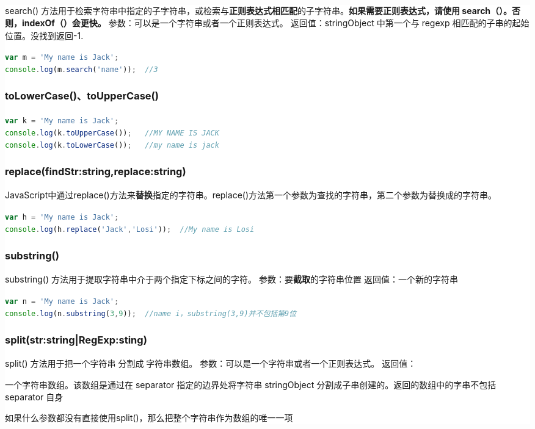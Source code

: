 search() 方法用于检索字符串中指定的子字符串，或检索与**正则表达式相匹配**的子字符串。**如果需要正则表达式，请使用 search（）。否则，indexOf（）会更快。**
参数：可以是一个字符串或者一个正则表达式。
返回值：stringObject 中第一个与 regexp 相匹配的子串的起始位置。没找到返回-1.

```js
var m = 'My name is Jack';
console.log(m.search('name'));	//3

```


### **toLowerCase()、toUpperCase()**

```js
var k = 'My name is Jack';
console.log(k.toUpperCase());	//MY NAME IS JACK
console.log(k.toLowerCase());	//my name is jack
```




### **replace(findStr:string,replace:string)**

JavaScript中通过replace()方法来**替换**指定的字符串。replace()方法第一个参数为查找的字符串，第二个参数为替换成的字符串。

```js
var h = 'My name is Jack';
console.log(h.replace('Jack','Losi'));	//My name is Losi

```



### **substring()**

substring() 方法用于提取字符串中介于两个指定下标之间的字符。
参数：要**截取**的字符串位置
返回值：一个新的字符串

```javascript
var n = 'My name is Jack';
console.log(n.substring(3,9));	//name i，substring(3,9)并不包括第9位


```


### split(str:string|RegExp:sting)

split() 方法用于把一个字符串 分割成 字符串数组。
参数：可以是一个字符串或者一个正则表达式。
返回值：

一个字符串数组。该数组是通过在 separator 指定的边界处将字符串 stringObject 分割成子串创建的。返回的数组中的字串不包括 separator 自身


如果什么参数都没有直接使用split()，那么把整个字符串作为数组的唯一一项

